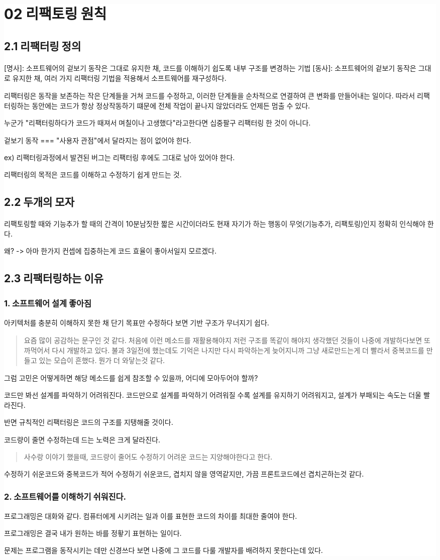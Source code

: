 # 02 리팩토링 원칙

## 2.1 리팩터링 정의
[명사]: 소프트웨어의 겉보기 동작은 그대로 유지한 채, 코드를 이해하기 쉽도록 내부 구조를 변경하는 기법
[동사]: 소프트웨어의 겉보기 동작은 그대로 유지한 채, 여러 가지 리팩터링 기법을 적용해서 소프트웨어를 재구성하다.

리팩터링은 동작을 보존하는 작은 단계들을 거쳐 코드를 수정하고, 이러한 단계들을 순차적으로 연결하여 큰 변화를 만들어내는 일이다.
따라서 리팩터링하는 동안에는 코드가 항상 정상작동하기 떄문에 전체 작업이 끝나지 않았더라도 언제든 멈출 수 있다.

누군가 "리팩터링하다가 코드가 때져서 며칠이나 고생했다"라고한다면 십중팔구 리팩터링 한 것이 아니다.

겉보기 동작 === "사용자 관점"에서 달라지는 점이 없어야 한다.

ex) 리팩터링과정에서 발견된 버그는 리팩터링 후에도 그대로 남아 있어야 한다.

리팩터링의 목적은 코드를 이해하고 수정하기 쉽게 만드는 것.

## 2.2 두개의 모자
리팩토링할 때와 기능추가 할 때의 간격이 10분남짓한 짧은 시간이더라도 현재 자기가 하는 행동이 무엇(기능추가, 리팩토링)인지 정확히 인식해야 한다.

왜? -> 아마 한가지 컨셉에 집중하는게 코드 효율이 좋아서일지 모르겠다.

## 2.3 리팩터링하는 이유
### 1. 소프트웨어 설계 좋아짐
아키텍처를 충분히 이해하지 못한 채 단기 목표만 수정하다 보면 기반 구조가 무너지기 쉽다.

>요즘 많이 공감하는 문구인 것 같다.
처음에 이런 메소드를 재활용해야지 저런 구조를 똑같이 해야지 생각했던 것들이 나중에 개발하다보면 또 까먹어서 다시 개발하고 있다.
불과 3일전에 했는데도 기억은 나지만 다시 파악하는게 늦어지니까 그냥 새로만드는게 더 빨라서 중복코드를 만들고 있는 모습이 흔했다.
뭔가 더 와닿는것 같다.


>
그럼 고민은 어떻게하면 해당 메소드를 쉽게 참조할 수 있을까, 어디에 모아두어야 할까?


코드만 봐선 설계를 파악하기 어려워진다.
코드만으로 설계를 파악하기 어려워질 수록 설계를 유지하기 어려워지고, 설계가 부패되는 속도는 더울 빨라진다.

반면 규칙적인 리팩터링은 코드의 구조를 지탱해줄 것이다.

코드량이 줄면 수정하는데 드는 노력은 크게 달라진다.

> 사수랑 이야기 했을때, 코드량이 줄어도 수정하기 어려운 코드는 지양해야한다고 한다.
>
수정하기 쉬운코드와 중복코드가 적어 수정하기 쉬운코드, 
겹치지 않을 영역같지만, 가끔 프론트코드에선 겹치곤하는것 같다.

### 2. 소프트웨어를 이해하기 쉬워진다.
프로그래밍은 대화와 같다.
컴퓨터에게 시키려는 일과 이를 표현한 코드의 차이를 최대한 줄여야 한다.

프로그래밍은 결국 내가 원하는 바를 정홯기 표현하는 일이다.

문제는 프로그램을 동작시키는 데만 신경쓰다 보면 
나중에 그 코드를 다룰 개발자를 배려하지 못한다는데 있다.
